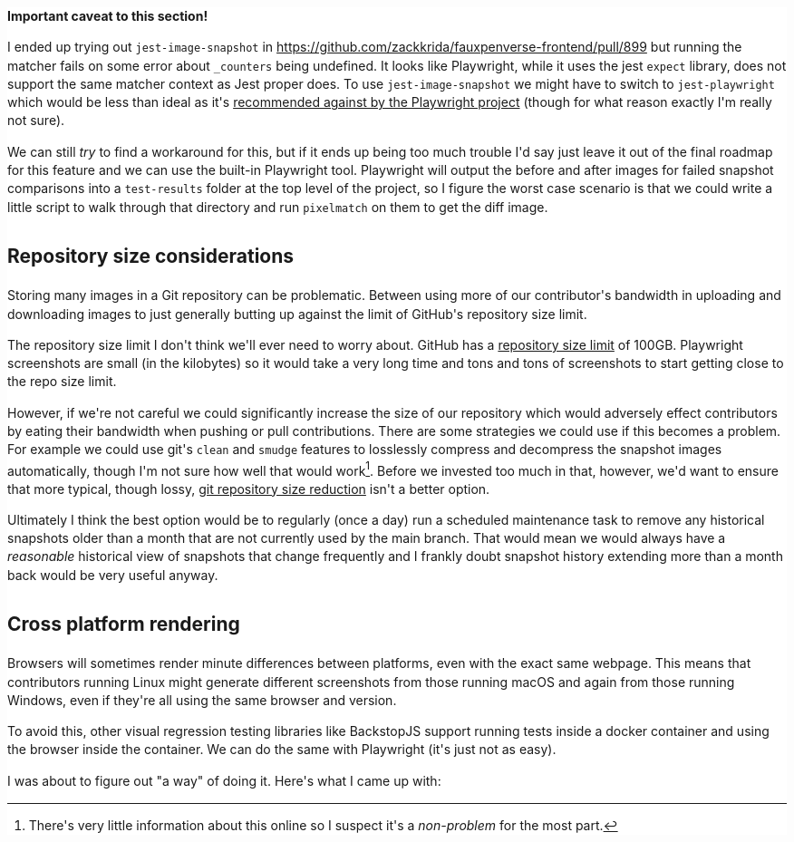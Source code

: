 **Important caveat to this section!**

I ended up trying out `jest-image-snapshot` in https://github.com/zackkrida/fauxpenverse-frontend/pull/899 but running the matcher fails on some error about `_counters` being undefined. It looks like Playwright, while it uses the jest `expect` library, does not support the same matcher context as Jest proper does. To use `jest-image-snapshot` we might have to switch to `jest-playwright` which would be less than ideal as it's [recommended against by the Playwright project](https://playwright.dev/docs/test-runners#jest--jasmine) (though for what reason exactly I'm really not sure).

We can still _try_ to find a workaround for this, but if it ends up being too much trouble I'd say just leave it out of the final roadmap for this feature and we can use the built-in Playwright tool. Playwright will output the before and after images for failed snapshot comparisons into a `test-results` folder at the top level of the project, so I figure the worst case scenario is that we could write a little script to walk through that directory and run `pixelmatch` on them to get the diff image.

## Repository size considerations

Storing many images in a Git repository can be problematic. Between using more of our contributor's bandwidth in uploading and downloading images to just generally butting up against the limit of GitHub's repository size limit.

The repository size limit I don't think we'll ever need to worry about. GitHub has a [repository size limit](https://docs.github.com/en/repositories/working-with-files/managing-large-files/about-large-files-on-github#repository-size-limits) of 100GB. Playwright screenshots are small (in the kilobytes) so it would take a very long time and tons and tons of screenshots to start getting close to the repo size limit.

However, if we're not careful we could significantly increase the size of our repository which would adversely effect contributors by eating their bandwidth when pushing or pull contributions. There are some strategies we could use if this becomes a problem. For example we could use git's `clean` and `smudge` features to losslessly compress and decompress the snapshot images automatically, though I'm not sure how well that would work[^2]. Before we invested too much in that, however, we'd want to ensure that more typical, though lossy, [git repository size reduction](https://stackoverflow.com/questions/2116778/reduce-git-repository-size#2116892) isn't a better option.

Ultimately I think the best option would be to regularly (once a day) run a scheduled maintenance task to remove any historical snapshots older than a month that are not currently used by the main branch. That would mean we would always have a _reasonable_ historical view of snapshots that change frequently and I frankly doubt snapshot history extending more than a month back would be very useful anyway.

## Cross platform rendering

Browsers will sometimes render minute differences between platforms, even with the exact same webpage. This means that contributors running Linux might generate different screenshots from those running macOS and again from those running Windows, even if they're all using the same browser and version.

To avoid this, other visual regression testing libraries like BackstopJS support running tests inside a docker container and using the browser inside the container. We can do the same with Playwright (it's just not as easy).

I was about to figure out "a way" of doing it. Here's what I came up with:


[^1]: I could be wrong about this. I tried searching around for it but couldn't find it and it was not included in the default set of allowances we got with out initial application as an OSS project.
[^2]: There's very little information about this online so I suspect it's a _non-problem_ for the most part.